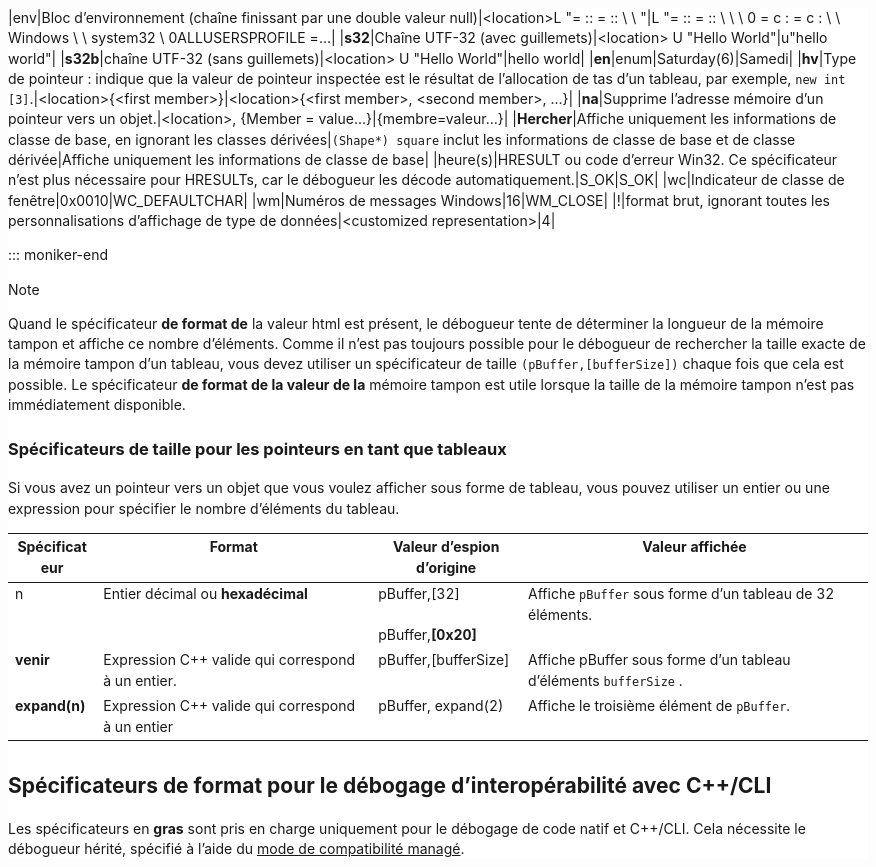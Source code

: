 |env|Bloc d’environnement (chaîne finissant par une double valeur null)|\<location>L "= :: = :: \\ \\ "|L "= :: = :: \\ \\ \\ 0 = c : = c : \\ \\ Windows \\ \\ system32 \\ 0ALLUSERSPROFILE =...|
|**s32**|Chaîne UTF-32 (avec guillemets)|\<location> U "Hello World"|u"hello world"|
|**s32b**|chaîne UTF-32 (sans guillemets)|\<location> U "Hello World"|hello world|
|**en**|enum|Saturday(6)|Samedi|
|**hv**|Type de pointeur : indique que la valeur de pointeur inspectée est le résultat de l’allocation de tas d’un tableau, par exemple, `new int[3]`.|\<location>{\<first member>}|\<location>{\<first member>, \<second member>, ...}|
|**na**|Supprime l’adresse mémoire d’un pointeur vers un objet.|\<location>, {Member = value...}|{membre=valeur…}|
|**Hercher**|Affiche uniquement les informations de classe de base, en ignorant les classes dérivées|`(Shape*) square` inclut les informations de classe de base et de classe dérivée|Affiche uniquement les informations de classe de base|
|heure(s)|HRESULT ou code d’erreur Win32. Ce spécificateur n’est plus nécessaire pour HRESULTs, car le débogueur les décode automatiquement.|S_OK|S_OK|
|wc|Indicateur de classe de fenêtre|0x0010|WC_DEFAULTCHAR|
|wm|Numéros de messages Windows|16|WM_CLOSE|
|!|format brut, ignorant toutes les personnalisations d’affichage de type de données|\<customized representation>|4|

::: moniker-end

> [!NOTE]
> Quand le spécificateur **de format de** la valeur html est présent, le débogueur tente de déterminer la longueur de la mémoire tampon et affiche ce nombre d’éléments. Comme il n’est pas toujours possible pour le débogueur de rechercher la taille exacte de la mémoire tampon d’un tableau, vous devez utiliser un spécificateur de taille `(pBuffer,[bufferSize])` chaque fois que cela est possible. Le spécificateur **de format de la valeur de la** mémoire tampon est utile lorsque la taille de la mémoire tampon n’est pas immédiatement disponible.

### <a name="size-specifiers-for-pointers-as-arrays"></a><a name="BKMK_Size_specifiers_for_pointers_as_arrays_in_Visual_Studio_2012"></a> Spécificateurs de taille pour les pointeurs en tant que tableaux

Si vous avez un pointeur vers un objet que vous voulez afficher sous forme de tableau, vous pouvez utiliser un entier ou une expression pour spécifier le nombre d’éléments du tableau.

|Spécificateur|Format|Valeur d’espion d’origine|Valeur affichée|
|---------------|------------|---------------------------|---------------------|
|n|Entier décimal ou **hexadécimal**|pBuffer,[32]<br /><br /> pBuffer,**[0x20]**|Affiche `pBuffer` sous forme d’un tableau de 32 éléments.|
|**venir**|Expression C++ valide qui correspond à un entier.|pBuffer,[bufferSize]|Affiche pBuffer sous forme d’un tableau d’éléments `bufferSize` .|
|**expand(n)**|Expression C++ valide qui correspond à un entier|pBuffer, expand(2)|Affiche le troisième élément de  `pBuffer`.|

## <a name="format-specifiers-for-interop-debugging-with-ccli"></a><a name="BKMK_Format_specifiers_for_interop_debugging_and_C___edit_and_continue"></a> Spécificateurs de format pour le débogage d’interopérabilité avec C++/CLI

Les spécificateurs en **gras** sont pris en charge uniquement pour le débogage de code natif et C++/CLI. Cela nécessite le débogueur hérité, spécifié à l’aide du [mode de compatibilité managé](../debugger/general-debugging-options-dialog-box.md).
